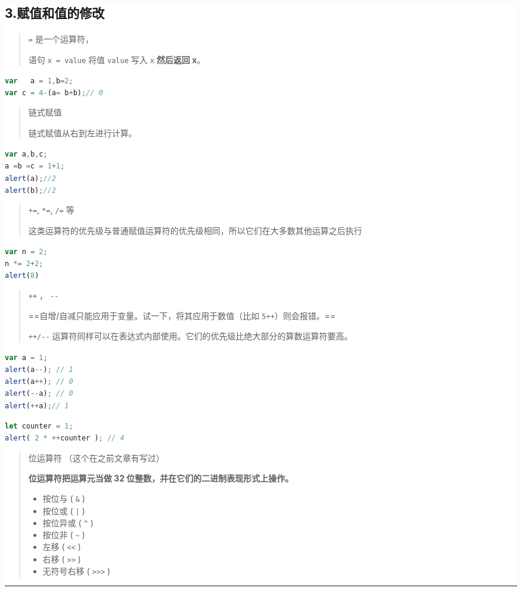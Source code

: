 

## 3.赋值和值的修改

> `=` 是一个运算符，
>
> 语句 `x = value` 将值 `value` 写入 `x` **然后返回 x**。

```js
var   a = 1,b=2;
var c = 4-(a= b+b);// 0
```

> 链式赋值
>
> 链式赋值从右到左进行计算。

```js
var a,b,c;
a =b =c = 1+1;
alert(a);//2
alert(b);//2
```

> `+=`, `*=`, `/=` 等
>
> 这类运算符的优先级与普通赋值运算符的优先级相同，所以它们在大多数其他运算之后执行

```js
var n = 2;
n *= 2+2;
alert(8)
```

> `++`   ， `--`
>
> ==自增/自减只能应用于变量。试一下，将其应用于数值（比如 `5++`）则会报错。==
>
> `++/--` 运算符同样可以在表达式内部使用。它们的优先级比绝大部分的算数运算符要高。

```js
var a = 1;
alert(a--); // 1
alert(a++); // 0
alert(--a); // 0
alert(++a);// 1
```

```js
let counter = 1;
alert( 2 * ++counter ); // 4
```

> 位运算符 （这个在之前文章有写过）
>
> **位运算符把运算元当做 32 位整数，并在它们的二进制表现形式上操作。**
>
> - 按位与 ( `&` )
> - 按位或 ( `|` )
> - 按位异或 ( `^` )
> - 按位非 ( `~` )
> - 左移 ( `<<` )
> - 右移 ( `>>` )
> - 无符号右移 ( `>>>` )

---